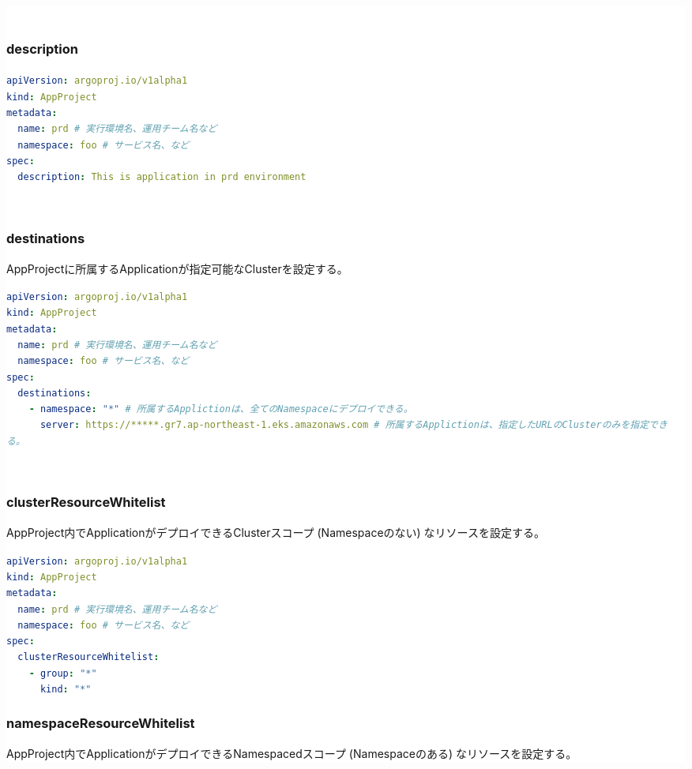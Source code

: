 <br>

### description

```yaml
apiVersion: argoproj.io/v1alpha1
kind: AppProject
metadata:
  name: prd # 実行環境名、運用チーム名など
  namespace: foo # サービス名、など
spec:
  description: This is application in prd environment
```

<br>

### destinations

AppProjectに所属するApplicationが指定可能なClusterを設定する。

```yaml
apiVersion: argoproj.io/v1alpha1
kind: AppProject
metadata:
  name: prd # 実行環境名、運用チーム名など
  namespace: foo # サービス名、など
spec:
  destinations:
    - namespace: "*" # 所属するApplictionは、全てのNamespaceにデプロイできる。
      server: https://*****.gr7.ap-northeast-1.eks.amazonaws.com # 所属するApplictionは、指定したURLのClusterのみを指定できる。
```

<br>

### clusterResourceWhitelist

AppProject内でApplicationがデプロイできるClusterスコープ (Namespaceのない) なリソースを設定する。

```yaml
apiVersion: argoproj.io/v1alpha1
kind: AppProject
metadata:
  name: prd # 実行環境名、運用チーム名など
  namespace: foo # サービス名、など
spec:
  clusterResourceWhitelist:
    - group: "*"
      kind: "*"
```

### namespaceResourceWhitelist

AppProject内でApplicationがデプロイできるNamespacedスコープ (Namespaceのある) なリソースを設定する。
